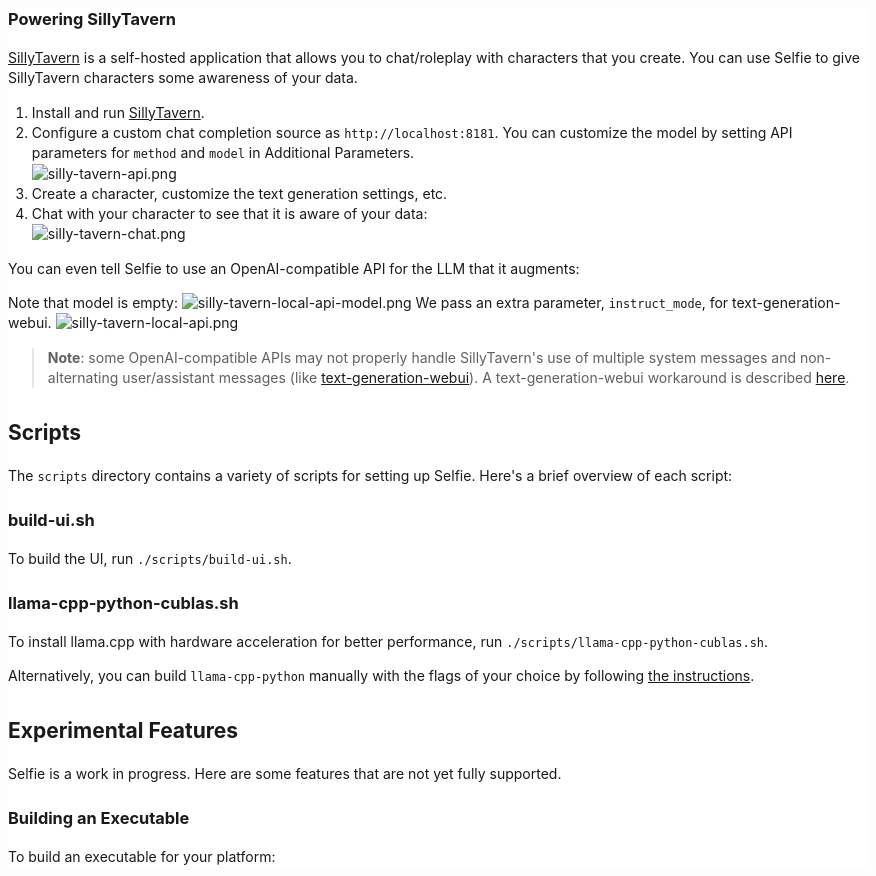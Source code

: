 ### Powering SillyTavern

[SillyTavern](https://sillytavernai.com) is a self-hosted application that allows you to chat/roleplay with characters that you create. You can use Selfie to give SillyTavern characters some awareness of your data.

1. Install and run [SillyTavern](https://github.com/SillyTavern/SillyTavern).
2. Configure a custom chat completion source as  `http://localhost:8181`. You can customize the model by setting API parameters for `method` and `model` in Additional Parameters. \
   ![silly-tavern-api.png](docs/images/silly-tavern-api.png)
3. Create a character, customize the text generation settings, etc.
4. Chat with your character to see that it is aware of your data: \
   ![silly-tavern-chat.png](docs/images/silly-tavern-chat.png)

You can even tell Selfie to use an OpenAI-compatible API for the LLM that it augments:

Note that model is empty:
![silly-tavern-local-api-model.png](docs/images/silly-tavern-local-api-model.png)
We pass an extra parameter, `instruct_mode`, for text-generation-webui.
![silly-tavern-local-api.png](docs/images/silly-tavern-local-api.png)

> **Note**: some OpenAI-compatible APIs may not properly handle SillyTavern's use of multiple system messages and non-alternating user/assistant messages (like [text-generation-webui](https://github.com/oobabooga/text-generation-webui)). A text-generation-webui workaround is described [here](https://github.com/SillyTavern/SillyTavern/issues/1722#issuecomment-1902619716).

## Scripts

The `scripts` directory contains a variety of scripts for setting up Selfie. Here's a brief overview of each script:

### build-ui.sh

To build the UI, run `./scripts/build-ui.sh`.

### llama-cpp-python-cublas.sh

To install llama.cpp with hardware acceleration for better performance, run `./scripts/llama-cpp-python-cublas.sh`.

Alternatively, you can build `llama-cpp-python` manually with the flags of your choice by following [the instructions](https://github.com/abetlen/llama-cpp-python?tab=readme-ov-file#installation).

## Experimental Features

Selfie is a work in progress. Here are some features that are not yet fully supported.

### Building an Executable

To build an executable for your platform:
